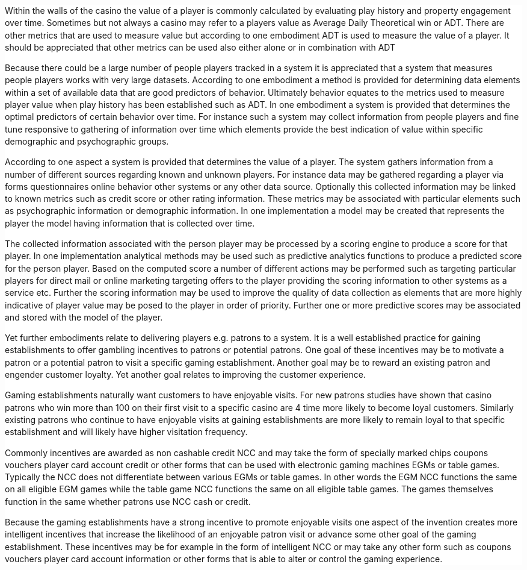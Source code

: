 Within the walls of the casino the value of a player is commonly calculated by evaluating play history and property engagement over time. Sometimes but not always a casino may refer to a players value as Average Daily Theoretical win or ADT. There are other metrics that are used to measure value but according to one embodiment ADT is used to measure the value of a player. It should be appreciated that other metrics can be used also either alone or in combination with ADT 

Because there could be a large number of people players tracked in a system it is appreciated that a system that measures people players works with very large datasets. According to one embodiment a method is provided for determining data elements within a set of available data that are good predictors of behavior. Ultimately behavior equates to the metrics used to measure player value when play history has been established such as ADT. In one embodiment a system is provided that determines the optimal predictors of certain behavior over time. For instance such a system may collect information from people players and fine tune responsive to gathering of information over time which elements provide the best indication of value within specific demographic and psychographic groups.

According to one aspect a system is provided that determines the value of a player. The system gathers information from a number of different sources regarding known and unknown players. For instance data may be gathered regarding a player via forms questionnaires online behavior other systems or any other data source. Optionally this collected information may be linked to known metrics such as credit score or other rating information. These metrics may be associated with particular elements such as psychographic information or demographic information. In one implementation a model may be created that represents the player the model having information that is collected over time.

The collected information associated with the person player may be processed by a scoring engine to produce a score for that player. In one implementation analytical methods may be used such as predictive analytics functions to produce a predicted score for the person player. Based on the computed score a number of different actions may be performed such as targeting particular players for direct mail or online marketing targeting offers to the player providing the scoring information to other systems as a service etc. Further the scoring information may be used to improve the quality of data collection as elements that are more highly indicative of player value may be posed to the player in order of priority. Further one or more predictive scores may be associated and stored with the model of the player.

Yet further embodiments relate to delivering players e.g. patrons to a system. It is a well established practice for gaining establishments to offer gambling incentives to patrons or potential patrons. One goal of these incentives may be to motivate a patron or a potential patron to visit a specific gaming establishment. Another goal may be to reward an existing patron and engender customer loyalty. Yet another goal relates to improving the customer experience.

Gaming establishments naturally want customers to have enjoyable visits. For new patrons studies have shown that casino patrons who win more than 100 on their first visit to a specific casino are 4 time more likely to become loyal customers. Similarly existing patrons who continue to have enjoyable visits at gaining establishments are more likely to remain loyal to that specific establishment and will likely have higher visitation frequency.

Commonly incentives are awarded as non cashable credit NCC and may take the form of specially marked chips coupons vouchers player card account credit or other forms that can be used with electronic gaming machines EGMs or table games. Typically the NCC does not differentiate between various EGMs or table games. In other words the EGM NCC functions the same on all eligible EGM games while the table game NCC functions the same on all eligible table games. The games themselves function in the same whether patrons use NCC cash or credit.

Because the gaming establishments have a strong incentive to promote enjoyable visits one aspect of the invention creates more intelligent incentives that increase the likelihood of an enjoyable patron visit or advance some other goal of the gaming establishment. These incentives may be for example in the form of intelligent NCC or may take any other form such as coupons vouchers player card account information or other forms that is able to alter or control the gaming experience.

